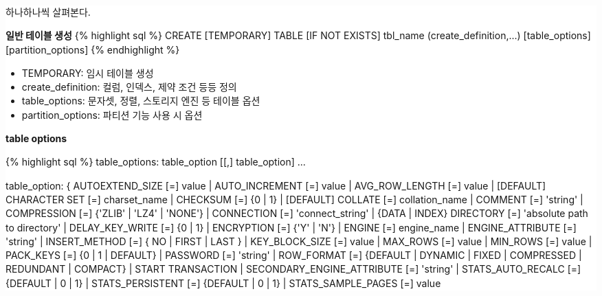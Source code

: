 하나하나씩 살펴본다.

**일반 테이블 생성**
{% highlight sql %}
CREATE [TEMPORARY] TABLE [IF NOT EXISTS] tbl_name
    (create_definition,...)
    [table_options]
    [partition_options]
{% endhighlight %}

- TEMPORARY: 임시 테이블 생성
- create_definition: 컬럼, 인덱스, 제약 조건 등등 정의
- table_options: 문자셋, 정렬, 스토리지 엔진 등 테이블 옵션
- partition_options: 파티션 기능 사용 시 옵션

**table options**

{% highlight sql %}
table_options:
    table_option [[,] table_option] ...

table_option: {
    AUTOEXTEND_SIZE [=] value
  | AUTO_INCREMENT [=] value
  | AVG_ROW_LENGTH [=] value
  | [DEFAULT] CHARACTER SET [=] charset_name
  | CHECKSUM [=] {0 | 1}
  | [DEFAULT] COLLATE [=] collation_name
  | COMMENT [=] 'string'
  | COMPRESSION [=] {'ZLIB' | 'LZ4' | 'NONE'}
  | CONNECTION [=] 'connect_string'
  | {DATA | INDEX} DIRECTORY [=] 'absolute path to directory'
  | DELAY_KEY_WRITE [=] {0 | 1}
  | ENCRYPTION [=] {'Y' | 'N'}
  | ENGINE [=] engine_name
  | ENGINE_ATTRIBUTE [=] 'string'
  | INSERT_METHOD [=] { NO | FIRST | LAST }
  | KEY_BLOCK_SIZE [=] value
  | MAX_ROWS [=] value
  | MIN_ROWS [=] value
  | PACK_KEYS [=] {0 | 1 | DEFAULT}
  | PASSWORD [=] 'string'
  | ROW_FORMAT [=] {DEFAULT | DYNAMIC | FIXED | COMPRESSED | REDUNDANT | COMPACT}
  | START TRANSACTION 
  | SECONDARY_ENGINE_ATTRIBUTE [=] 'string'
  | STATS_AUTO_RECALC [=] {DEFAULT | 0 | 1}
  | STATS_PERSISTENT [=] {DEFAULT | 0 | 1}
  | STATS_SAMPLE_PAGES [=] value
